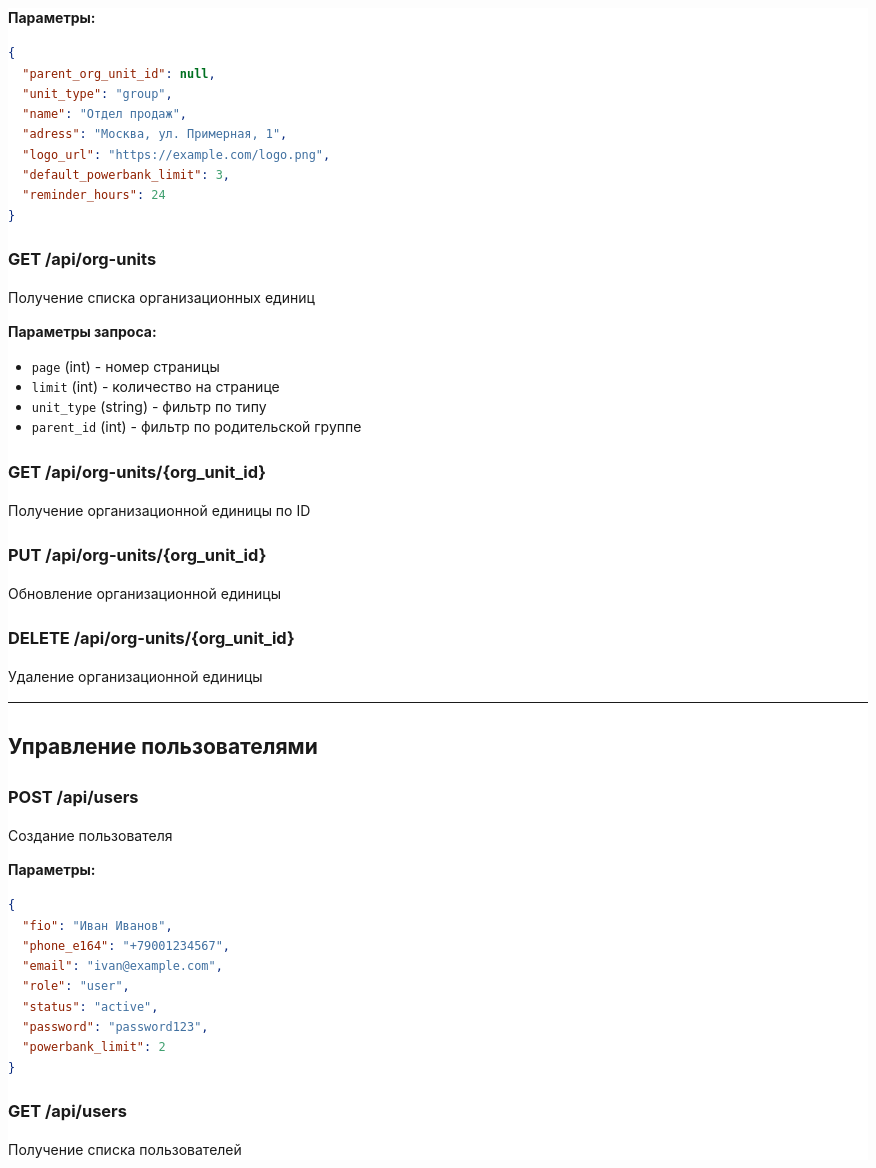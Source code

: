 **Параметры:**
```json
{
  "parent_org_unit_id": null,
  "unit_type": "group",
  "name": "Отдел продаж",
  "adress": "Москва, ул. Примерная, 1",
  "logo_url": "https://example.com/logo.png",
  "default_powerbank_limit": 3,
  "reminder_hours": 24
}
```

### GET /api/org-units
Получение списка организационных единиц

**Параметры запроса:**
- `page` (int) - номер страницы
- `limit` (int) - количество на странице
- `unit_type` (string) - фильтр по типу
- `parent_id` (int) - фильтр по родительской группе

### GET /api/org-units/{org_unit_id}
Получение организационной единицы по ID

### PUT /api/org-units/{org_unit_id}
Обновление организационной единицы

### DELETE /api/org-units/{org_unit_id}
Удаление организационной единицы

---

## Управление пользователями

### POST /api/users
Создание пользователя

**Параметры:**
```json
{
  "fio": "Иван Иванов",
  "phone_e164": "+79001234567",
  "email": "ivan@example.com",
  "role": "user",
  "status": "active",
  "password": "password123",
  "powerbank_limit": 2
}
```

### GET /api/users
Получение списка пользователей
